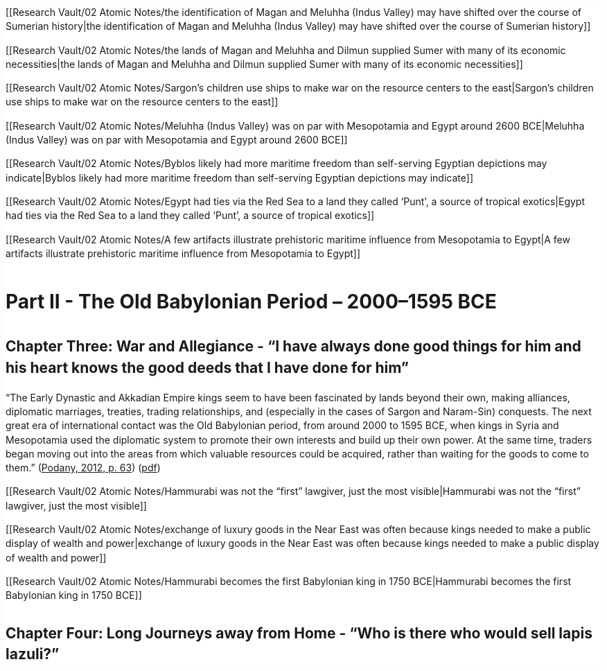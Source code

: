 [[Research Vault/02 Atomic Notes/the identification of Magan and Meluhha (Indus Valley) may have shifted over the course of Sumerian history\|the identification of Magan and Meluhha (Indus Valley) may have shifted over the course of Sumerian history]]

[[Research Vault/02 Atomic Notes/the lands of Magan and Meluhha and Dilmun supplied Sumer with many of its economic necessities\|the lands of Magan and Meluhha and Dilmun supplied Sumer with many of its economic necessities]]

[[Research Vault/02 Atomic Notes/Sargon’s children use ships to make war on the resource centers to the east\|Sargon’s children use ships to make war on the resource centers to the east]]

[[Research Vault/02 Atomic Notes/Meluhha (Indus Valley) was on par with Mesopotamia and Egypt around 2600 BCE\|Meluhha (Indus Valley) was on par with Mesopotamia and Egypt around 2600 BCE]]

[[Research Vault/02 Atomic Notes/Byblos likely had more maritime freedom than self-serving Egyptian depictions may indicate\|Byblos likely had more maritime freedom than self-serving Egyptian depictions may indicate]]

[[Research Vault/02 Atomic Notes/Egypt had ties via the Red Sea to a land they called ‘Punt’, a source of tropical exotics\|Egypt had ties via the Red Sea to a land they called ‘Punt’, a source of tropical exotics]]

[[Research Vault/02 Atomic Notes/A few artifacts illustrate prehistoric maritime influence from Mesopotamia to Egypt\|A few artifacts illustrate prehistoric maritime influence from Mesopotamia to Egypt]]

# Part II - The Old Babylonian Period – 2000–1595 BCE

## Chapter Three: War and Allegiance - “I have always done good things for him and his heart knows the good deeds that I have done for him”

“The Early Dynastic and Akkadian Empire kings seem to have been fascinated by lands beyond their own, making alliances, diplomatic marriages, treaties, trading relationships, and (especially in the cases of Sargon and Naram-Sin) conquests. The next great era of international contact was the Old Babylonian period, from around 2000 to 1595 BCE, when kings in Syria and Mesopotamia used the diplomatic system to promote their own interests and build up their own power. At the same time, traders began moving out into the areas from which valuable resources could be acquired, rather than waiting for the goods to come to them.” ([Podany, 2012, p. 63](zotero://select/library/items/GN73GMNP)) ([pdf](zotero://open-pdf/library/items/LXNK9GFK?page=88&annotation=4L9SDFDH))

[[Research Vault/02 Atomic Notes/Hammurabi was not the “first” lawgiver, just the most visible\|Hammurabi was not the “first” lawgiver, just the most visible]]

[[Research Vault/02 Atomic Notes/exchange of luxury goods in the Near East was often because kings needed to make a public display of wealth and power\|exchange of luxury goods in the Near East was often because kings needed to make a public display of wealth and power]]

[[Research Vault/02 Atomic Notes/Hammurabi becomes the first Babylonian king in 1750 BCE\|Hammurabi becomes the first Babylonian king in 1750 BCE]]

## Chapter Four: Long Journeys away from Home - “Who is there who would sell lapis lazuli?”
